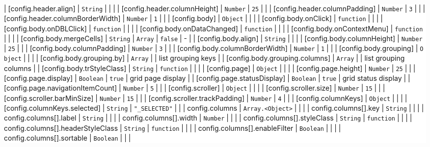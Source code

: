 | [config.header.align] | <code>String</code> |  |  |
| [config.header.columnHeight] | <code>Number</code> | <code>25</code> |  |
| [config.header.columnPadding] | <code>Number</code> | <code>3</code> |  |
| [config.header.columnBorderWidth] | <code>Number</code> | <code>1</code> |  |
| [config.body] | <code>Object</code> |  |  |
| [config.body.onClick] | <code>function</code> |  |  |
| [config.body.onDBLClick] | <code>function</code> |  |  |
| [config.body.onDataChanged] | <code>function</code> |  |  |
| [config.body.onContextMenu] | <code>function</code> |  |  |
| [config.body.mergeCells] | <code>String</code> \| <code>Array</code> | <code>false</code> | - |
| [config.body.align] | <code>String</code> |  |  |
| [config.body.columnHeight] | <code>Number</code> | <code>25</code> |  |
| [config.body.columnPadding] | <code>Number</code> | <code>3</code> |  |
| [config.body.columnBorderWidth] | <code>Number</code> | <code>1</code> |  |
| [config.body.grouping] | <code>Object</code> |  |  |
| [config.body.grouping.by] | <code>Array</code> |  | list grouping keys |
| [config.body.grouping.columns] | <code>Array</code> |  | list grouping columns |
| [config.body.trStyleClass] | <code>String</code> \| <code>function</code> |  |  |
| [config.page] | <code>Object</code> |  |  |
| [config.page.height] | <code>Number</code> | <code>25</code> |  |
| [config.page.display] | <code>Boolean</code> | <code>true</code> | grid page display |
| [config.page.statusDisplay] | <code>Boolean</code> | <code>true</code> | grid status display |
| [config.page.navigationItemCount] | <code>Number</code> | <code>5</code> |  |
| [config.scroller] | <code>Object</code> |  |  |
| [config.scroller.size] | <code>Number</code> | <code>15</code> |  |
| [config.scroller.barMinSize] | <code>Number</code> | <code>15</code> |  |
| [config.scroller.trackPadding] | <code>Number</code> | <code>4</code> |  |
| [config.columnKeys] | <code>Object</code> |  |  |
| [config.columnKeys.selected] | <code>String</code> | <code>&quot;_SELECTED&quot;</code> |  |
| config.columns | <code>Array.&lt;Object&gt;</code> |  |  |
| config.columns[].key | <code>String</code> |  |  |
| config.columns[].label | <code>String</code> |  |  |
| config.columns[].width | <code>Number</code> |  |  |
| config.columns[].styleClass | <code>String</code> \| <code>function</code> |  |  |
| config.columns[].headerStyleClass | <code>String</code> \| <code>function</code> |  |  |
| config.columns[].enableFilter | <code>Boolean</code> |  |  |
| config.columns[].sortable | <code>Boolean</code> |  |  |